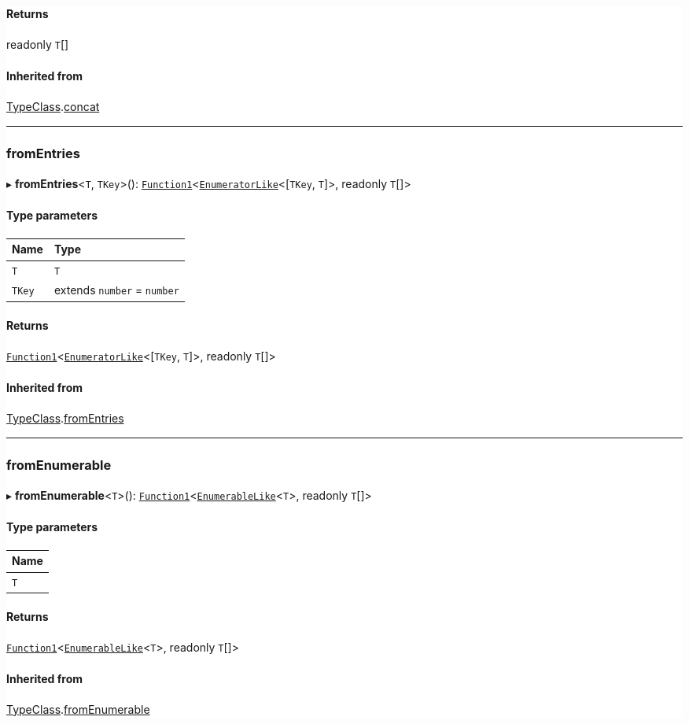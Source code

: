 #### Returns

readonly `T`[]

#### Inherited from

[TypeClass](core.DeferredContainers.TypeClass.md).[concat](core.DeferredContainers.TypeClass.md#concat)

___

### fromEntries

▸ **fromEntries**<`T`, `TKey`\>(): [`Function1`](../modules/functions.md#function1)<[`EnumeratorLike`](core.EnumeratorLike.md)<[`TKey`, `T`]\>, readonly `T`[]\>

#### Type parameters

| Name | Type |
| :------ | :------ |
| `T` | `T` |
| `TKey` | extends `number` = `number` |

#### Returns

[`Function1`](../modules/functions.md#function1)<[`EnumeratorLike`](core.EnumeratorLike.md)<[`TKey`, `T`]\>, readonly `T`[]\>

#### Inherited from

[TypeClass](core.KeyedContainers.TypeClass.md).[fromEntries](core.KeyedContainers.TypeClass.md#fromentries)

___

### fromEnumerable

▸ **fromEnumerable**<`T`\>(): [`Function1`](../modules/functions.md#function1)<[`EnumerableLike`](core.EnumerableLike.md)<`T`\>, readonly `T`[]\>

#### Type parameters

| Name |
| :------ |
| `T` |

#### Returns

[`Function1`](../modules/functions.md#function1)<[`EnumerableLike`](core.EnumerableLike.md)<`T`\>, readonly `T`[]\>

#### Inherited from

[TypeClass](core.DeferredContainers.TypeClass.md).[fromEnumerable](core.DeferredContainers.TypeClass.md#fromenumerable)
